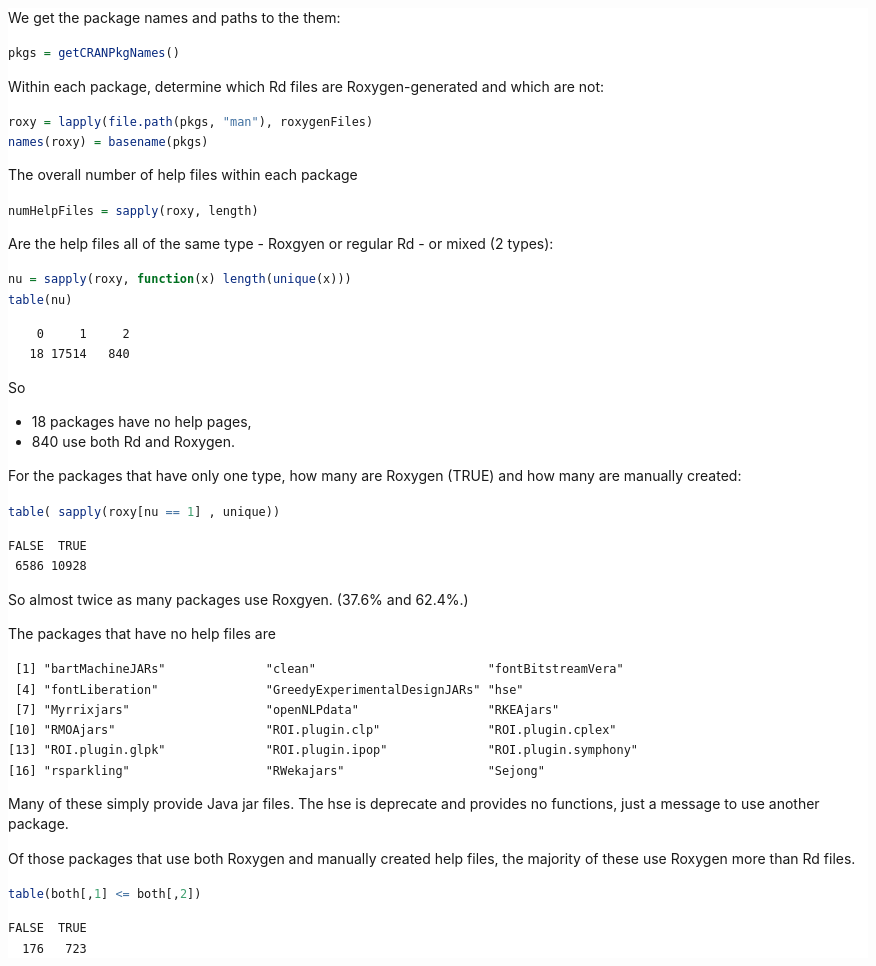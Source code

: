 We get the package names and paths to the them:
```r
pkgs = getCRANPkgNames()
```

Within each package, determine which Rd files are Roxygen-generated and which are not:
```r
roxy = lapply(file.path(pkgs, "man"), roxygenFiles)
names(roxy) = basename(pkgs)
```

The overall number of help files within each package
```r
numHelpFiles = sapply(roxy, length)
```

Are the help files  all of the same type - Roxgyen or regular Rd - or mixed (2 types):
```r
nu = sapply(roxy, function(x) length(unique(x)))
table(nu)
```
```
    0     1     2 
   18 17514   840 
```
So  
+ 18 packages have no help pages,
+ 840 use both Rd and Roxygen.


For the packages that have only one type, how many are Roxygen (TRUE) and how many are manually created:
```r
table( sapply(roxy[nu == 1] , unique))
```
```
FALSE  TRUE 
 6586 10928 
```
So almost twice as many packages use Roxgyen.  (37.6% and 62.4%.)


The packages that have no help files are 
```
 [1] "bartMachineJARs"              "clean"                        "fontBitstreamVera"           
 [4] "fontLiberation"               "GreedyExperimentalDesignJARs" "hse"                         
 [7] "Myrrixjars"                   "openNLPdata"                  "RKEAjars"                    
[10] "RMOAjars"                     "ROI.plugin.clp"               "ROI.plugin.cplex"            
[13] "ROI.plugin.glpk"              "ROI.plugin.ipop"              "ROI.plugin.symphony"         
[16] "rsparkling"                   "RWekajars"                    "Sejong"                      
```
Many of these simply provide Java jar files.
The hse is deprecate and provides no functions, just a message to use another package.



Of those packages that use both Roxygen and manually created help files, the majority of these use Roxygen more than Rd files.
```r
table(both[,1] <= both[,2])
```
```
FALSE  TRUE 
  176   723 
```
